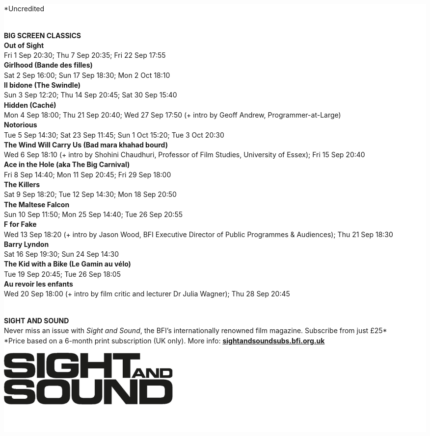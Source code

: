 *Uncredited
<br><br>

**BIG SCREEN CLASSICS**<br>
**Out of Sight**<br>
Fri 1 Sep 20:30; Thu 7 Sep 20:35; Fri 22 Sep 17:55<br>
**Girlhood (Bande des filles)**<br>
Sat 2 Sep 16:00; Sun 17 Sep 18:30; Mon 2 Oct 18:10<br>
**Il bidone (The Swindle)**<br>
Sun 3 Sep 12:20; Thu 14 Sep 20:45; Sat 30 Sep 15:40<br>
**Hidden (Caché)**<br>
Mon 4 Sep 18:00; Thu 21 Sep 20:40; Wed 27 Sep 17:50 (+ intro by Geoff Andrew, Programmer-at-Large)<br>
**Notorious**<br>
Tue 5 Sep 14:30; Sat 23 Sep 11:45; Sun 1 Oct 15:20; Tue 3 Oct 20:30<br>
**The Wind Will Carry Us (Bad mara khahad bourd)**<br>
Wed 6 Sep 18:10 (+ intro by Shohini Chaudhuri, Professor of Film Studies, University of Essex); Fri 15 Sep 20:40<br>
**Ace in the Hole (aka The Big Carnival)**<br>
Fri 8 Sep 14:40; Mon 11 Sep 20:45; Fri 29 Sep 18:00<br>
**The Killers**<br>
Sat 9 Sep 18:20; Tue 12 Sep 14:30; Mon 18 Sep 20:50<br>
**The Maltese Falcon**<br>
Sun 10 Sep 11:50; Mon 25 Sep 14:40; Tue 26 Sep 20:55<br>
**F for Fake**<br>
Wed 13 Sep 18:20 (+ intro by Jason Wood, BFI Executive Director of Public Programmes & Audiences); Thu 21 Sep 18:30<br>
**Barry Lyndon**<br>
Sat 16 Sep 19:30; Sun 24 Sep 14:30<br>
**The Kid with a Bike (Le Gamin au vélo)**<br>
Tue 19 Sep 20:45; Tue 26 Sep 18:05<br>
**Au revoir les enfants**<br>
Wed 20 Sep 18:00 (+ intro by film critic and lecturer Dr Julia Wagner); Thu 28 Sep 20:45<br>
<br>

**SIGHT AND SOUND**<br>
Never miss an issue with _Sight and Sound_, the BFI’s internationally renowned film magazine. Subscribe from just £25*<br>
*Price based on a 6-month print subscription (UK only). More info: [**sightandsoundsubs.bfi.org.uk**](https://sightandsoundsubs.bfi.org.uk/subscribe)

<img style="float: left;" src="/img/sight-and-sound.jpg" width="40%" height="40%"><br><br><br><br><br><br><br><br>
